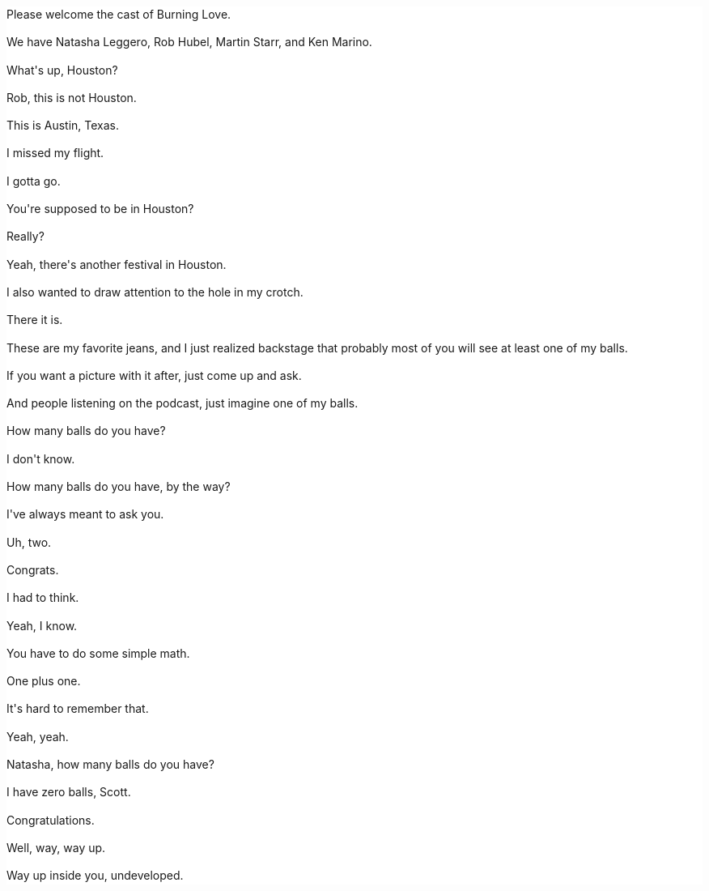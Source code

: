 Please welcome the cast of Burning Love.

We have Natasha Leggero, Rob Hubel, Martin Starr, and Ken Marino.

What's up, Houston?

Rob, this is not Houston.

This is Austin, Texas.

I missed my flight.

I gotta go.

You're supposed to be in Houston?

Really?

Yeah, there's another festival in Houston.

I also wanted to draw attention to the hole in my crotch.

There it is.

These are my favorite jeans, and I just realized backstage that probably most of you will see at least one of my balls.

If you want a picture with it after, just come up and ask.

And people listening on the podcast, just imagine one of my balls.

How many balls do you have?

I don't know.

How many balls do you have, by the way?

I've always meant to ask you.

Uh, two.

Congrats.

I had to think.

Yeah, I know.

You have to do some simple math.

One plus one.

It's hard to remember that.

Yeah, yeah.

Natasha, how many balls do you have?

I have zero balls, Scott.

Congratulations.

Well, way, way up.

Way up inside you, undeveloped.
